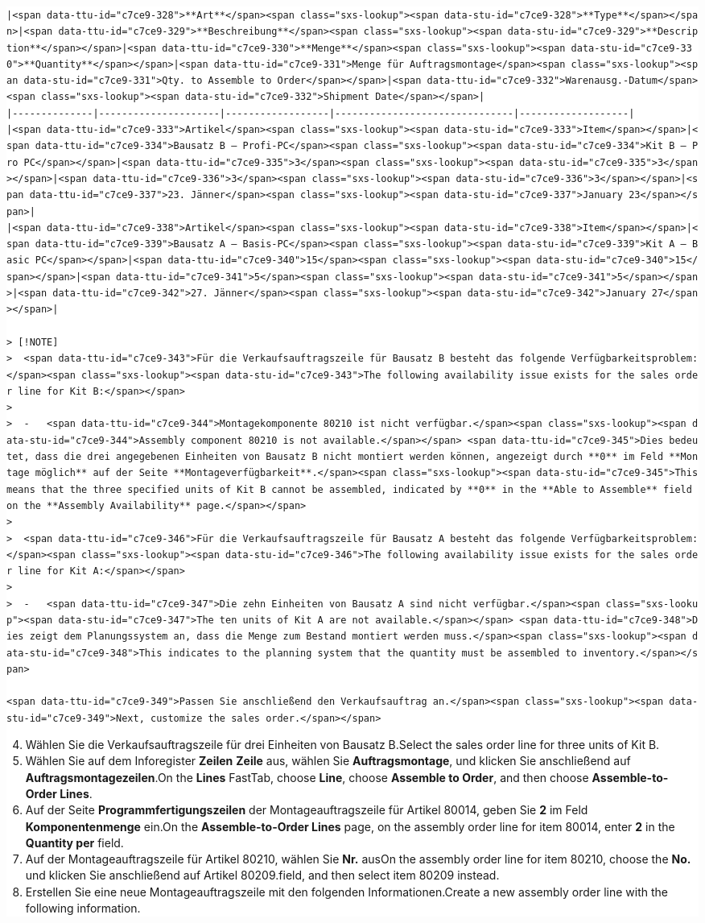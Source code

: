     |<span data-ttu-id="c7ce9-328">**Art**</span><span class="sxs-lookup"><span data-stu-id="c7ce9-328">**Type**</span></span>|<span data-ttu-id="c7ce9-329">**Beschreibung**</span><span class="sxs-lookup"><span data-stu-id="c7ce9-329">**Description**</span></span>|<span data-ttu-id="c7ce9-330">**Menge**</span><span class="sxs-lookup"><span data-stu-id="c7ce9-330">**Quantity**</span></span>|<span data-ttu-id="c7ce9-331">Menge für Auftragsmontage</span><span class="sxs-lookup"><span data-stu-id="c7ce9-331">Qty. to Assemble to Order</span></span>|<span data-ttu-id="c7ce9-332">Warenausg.-Datum</span><span class="sxs-lookup"><span data-stu-id="c7ce9-332">Shipment Date</span></span>|  
    |--------------|---------------------|------------------|-------------------------------|-------------------|  
    |<span data-ttu-id="c7ce9-333">Artikel</span><span class="sxs-lookup"><span data-stu-id="c7ce9-333">Item</span></span>|<span data-ttu-id="c7ce9-334">Bausatz B – Profi-PC</span><span class="sxs-lookup"><span data-stu-id="c7ce9-334">Kit B – Pro PC</span></span>|<span data-ttu-id="c7ce9-335">3</span><span class="sxs-lookup"><span data-stu-id="c7ce9-335">3</span></span>|<span data-ttu-id="c7ce9-336">3</span><span class="sxs-lookup"><span data-stu-id="c7ce9-336">3</span></span>|<span data-ttu-id="c7ce9-337">23. Jänner</span><span class="sxs-lookup"><span data-stu-id="c7ce9-337">January 23</span></span>|  
    |<span data-ttu-id="c7ce9-338">Artikel</span><span class="sxs-lookup"><span data-stu-id="c7ce9-338">Item</span></span>|<span data-ttu-id="c7ce9-339">Bausatz A – Basis-PC</span><span class="sxs-lookup"><span data-stu-id="c7ce9-339">Kit A – Basic PC</span></span>|<span data-ttu-id="c7ce9-340">15</span><span class="sxs-lookup"><span data-stu-id="c7ce9-340">15</span></span>|<span data-ttu-id="c7ce9-341">5</span><span class="sxs-lookup"><span data-stu-id="c7ce9-341">5</span></span>|<span data-ttu-id="c7ce9-342">27. Jänner</span><span class="sxs-lookup"><span data-stu-id="c7ce9-342">January 27</span></span>|  

    > [!NOTE]  
    >  <span data-ttu-id="c7ce9-343">Für die Verkaufsauftragszeile für Bausatz B besteht das folgende Verfügbarkeitsproblem:</span><span class="sxs-lookup"><span data-stu-id="c7ce9-343">The following availability issue exists for the sales order line for Kit B:</span></span>  
    >   
    >  -   <span data-ttu-id="c7ce9-344">Montagekomponente 80210 ist nicht verfügbar.</span><span class="sxs-lookup"><span data-stu-id="c7ce9-344">Assembly component 80210 is not available.</span></span> <span data-ttu-id="c7ce9-345">Dies bedeutet, dass die drei angegebenen Einheiten von Bausatz B nicht montiert werden können, angezeigt durch **0** im Feld **Montage möglich** auf der Seite **Montageverfügbarkeit**.</span><span class="sxs-lookup"><span data-stu-id="c7ce9-345">This means that the three specified units of Kit B cannot be assembled, indicated by **0** in the **Able to Assemble** field on the **Assembly Availability** page.</span></span>  
    >   
    >  <span data-ttu-id="c7ce9-346">Für die Verkaufsauftragszeile für Bausatz A besteht das folgende Verfügbarkeitsproblem:</span><span class="sxs-lookup"><span data-stu-id="c7ce9-346">The following availability issue exists for the sales order line for Kit A:</span></span>  
    >   
    >  -   <span data-ttu-id="c7ce9-347">Die zehn Einheiten von Bausatz A sind nicht verfügbar.</span><span class="sxs-lookup"><span data-stu-id="c7ce9-347">The ten units of Kit A are not available.</span></span> <span data-ttu-id="c7ce9-348">Dies zeigt dem Planungssystem an, dass die Menge zum Bestand montiert werden muss.</span><span class="sxs-lookup"><span data-stu-id="c7ce9-348">This indicates to the planning system that the quantity must be assembled to inventory.</span></span>  

    <span data-ttu-id="c7ce9-349">Passen Sie anschließend den Verkaufsauftrag an.</span><span class="sxs-lookup"><span data-stu-id="c7ce9-349">Next, customize the sales order.</span></span>  

4.  <span data-ttu-id="c7ce9-350">Wählen Sie die Verkaufsauftragszeile für drei Einheiten von Bausatz B.</span><span class="sxs-lookup"><span data-stu-id="c7ce9-350">Select the sales order line for three units of Kit B.</span></span>  
5.  <span data-ttu-id="c7ce9-351">Wählen Sie auf dem Inforegister **Zeilen** **Zeile** aus, wählen Sie **Auftragsmontage**, und klicken Sie anschließend auf **Auftragsmontagezeilen**.</span><span class="sxs-lookup"><span data-stu-id="c7ce9-351">On the **Lines** FastTab, choose **Line**, choose **Assemble to Order**, and then choose **Assemble-to-Order Lines**.</span></span>  
6.  <span data-ttu-id="c7ce9-352">Auf der Seite **Programmfertigungszeilen** der Montageauftragszeile für Artikel 80014, geben Sie **2** im Feld **Komponentenmenge** ein.</span><span class="sxs-lookup"><span data-stu-id="c7ce9-352">On the **Assemble-to-Order Lines** page, on the assembly order line for item 80014, enter **2** in the **Quantity per** field.</span></span>  
7.  <span data-ttu-id="c7ce9-353">Auf der Montageauftragszeile für Artikel 80210, wählen Sie **Nr.** aus</span><span class="sxs-lookup"><span data-stu-id="c7ce9-353">On the assembly order line for item 80210, choose the **No.**</span></span> <span data-ttu-id="c7ce9-354">und klicken Sie anschließend auf Artikel 80209.</span><span class="sxs-lookup"><span data-stu-id="c7ce9-354">field, and then select item 80209 instead.</span></span>  
8.  <span data-ttu-id="c7ce9-355">Erstellen Sie eine neue Montageauftragszeile mit den folgenden Informationen.</span><span class="sxs-lookup"><span data-stu-id="c7ce9-355">Create a new assembly order line with the following information.</span></span>  
